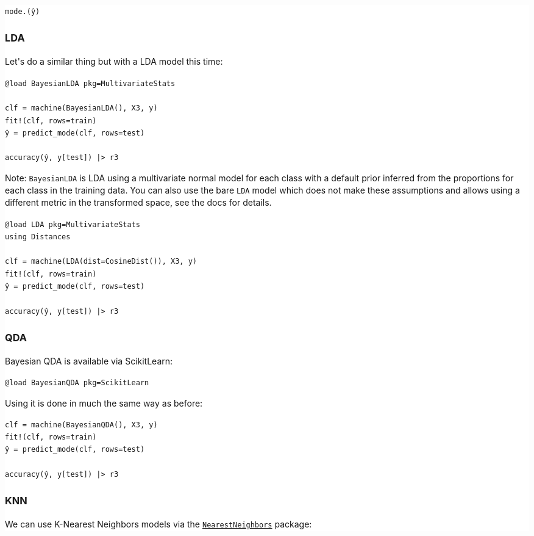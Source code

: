 ```julia:ex19
mode.(ŷ)
```

### LDA

Let's do a similar thing but with a LDA model this time:

```julia:ex20
@load BayesianLDA pkg=MultivariateStats

clf = machine(BayesianLDA(), X3, y)
fit!(clf, rows=train)
ŷ = predict_mode(clf, rows=test)

accuracy(ŷ, y[test]) |> r3
```

Note: `BayesianLDA` is LDA using a multivariate normal model for each class with a default prior inferred from the proportions for each class in the training data.
You can also use the bare `LDA` model which does not make these assumptions and allows using a different metric in the transformed space, see the docs for details.

```julia:ex21
@load LDA pkg=MultivariateStats
using Distances

clf = machine(LDA(dist=CosineDist()), X3, y)
fit!(clf, rows=train)
ŷ = predict_mode(clf, rows=test)

accuracy(ŷ, y[test]) |> r3
```

### QDA

Bayesian QDA is available via ScikitLearn:

```julia:ex22
@load BayesianQDA pkg=ScikitLearn
```

Using it is done in much the same way as before:

```julia:ex23
clf = machine(BayesianQDA(), X3, y)
fit!(clf, rows=train)
ŷ = predict_mode(clf, rows=test)

accuracy(ŷ, y[test]) |> r3
```

### KNN

We can use K-Nearest Neighbors models via the [`NearestNeighbors`](https://github.com/KristofferC/NearestNeighbors.jl) package:
